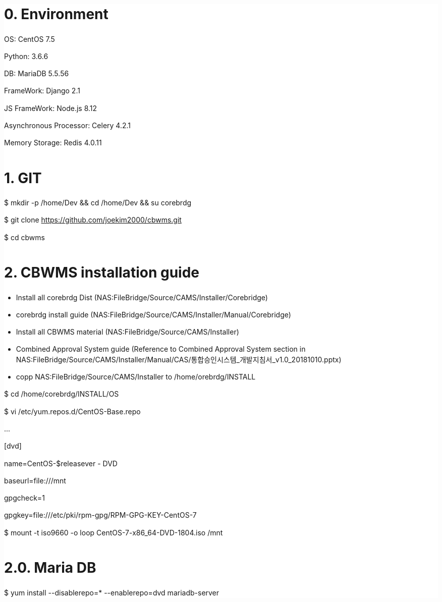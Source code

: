 # 0. Environment
OS: CentOS 7.5

Python: 3.6.6

DB: MariaDB 5.5.56

FrameWork: Django 2.1

JS FrameWork: Node.js 8.12

Asynchronous Processor: Celery 4.2.1

Memory Storage: Redis 4.0.11


# 1. GIT
$ mkdir -p /home/Dev && cd /home/Dev && su corebrdg

$ git clone https://github.com/joekim2000/cbwms.git

$ cd cbwms


# 2. CBWMS installation guide
- Install all corebrdg Dist (NAS:FileBridge/Source/CAMS/Installer/Corebridge)

- corebrdg install guide (NAS:FileBridge/Source/CAMS/Installer/Manual/Corebridge)

- Install all CBWMS material (NAS:FileBridge/Source/CAMS/Installer)

- Combined Approval System guide (Reference to Combined Approval System section in NAS:FileBridge/Source/CAMS/Installer/Manual/CAS/통합승인시스템_개발지침서_v1.0_20181010.pptx)

- copp NAS:FileBridge/Source/CAMS/Installer to /home/orebrdg/INSTALL

$ cd /home/corebrdg/INSTALL/OS

$ vi /etc/yum.repos.d/CentOS-Base.repo

...

[dvd]

name=CentOS-$releasever - DVD

baseurl=file:///mnt

gpgcheck=1

gpgkey=file:///etc/pki/rpm-gpg/RPM-GPG-KEY-CentOS-7

$ mount -t iso9660 -o loop CentOS-7-x86_64-DVD-1804.iso /mnt


# 2.0. Maria DB
$ yum install --disablerepo=\* --enablerepo=dvd mariadb-server
